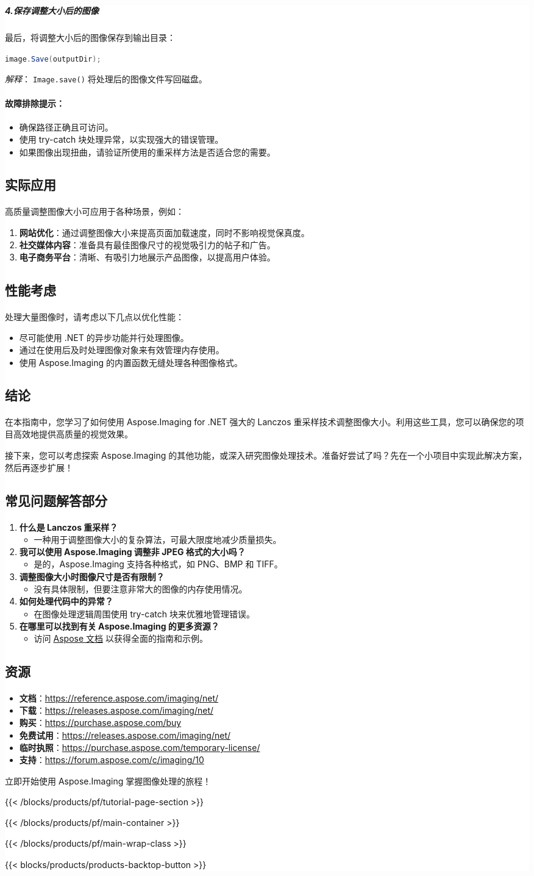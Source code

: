 ##### 4.保存调整大小后的图像
最后，将调整大小后的图像保存到输出目录：
```csharp
image.Save(outputDir);
```
*解释*： `Image.save()` 将处理后的图像文件写回磁盘。

#### 故障排除提示：
- 确保路径正确且可访问。
- 使用 try-catch 块处理异常，以实现强大的错误管理。
- 如果图像出现扭曲，请验证所使用的重采样方法是否适合您的需要。

## 实际应用
高质量调整图像大小可应用于各种场景，例如：
1. **网站优化**：通过调整图像大小来提高页面加载速度，同时不影响视觉保真度。
2. **社交媒体内容**：准备具有最佳图像尺寸的视觉吸引力的帖子和广告。
3. **电子商务平台**：清晰、有吸引力地展示产品图像，以提高用户体验。

## 性能考虑
处理大量图像时，请考虑以下几点以优化性能：
- 尽可能使用 .NET 的异步功能并行处理图像。
- 通过在使用后及时处理图像对象来有效管理内存使用。
- 使用 Aspose.Imaging 的内置函数无缝处理各种图像格式。

## 结论
在本指南中，您学习了如何使用 Aspose.Imaging for .NET 强大的 Lanczos 重采样技术调整图像大小。利用这些工具，您可以确保您的项目高效地提供高质量的视觉效果。

接下来，您可以考虑探索 Aspose.Imaging 的其他功能，或深入研究图像处理技术。准备好尝试了吗？先在一个小项目中实现此解决方案，然后再逐步扩展！

## 常见问题解答部分
1. **什么是 Lanczos 重采样？**
   - 一种用于调整图像大小的复杂算法，可最大限度地减少质量损失。
2. **我可以使用 Aspose.Imaging 调整非 JPEG 格式的大小吗？**
   - 是的，Aspose.Imaging 支持各种格式，如 PNG、BMP 和 TIFF。
3. **调整图像大小时图像尺寸是否有限制？**
   - 没有具体限制，但要注意非常大的图像的内存使用情况。
4. **如何处理代码中的异常？**
   - 在图像处理逻辑周围使用 try-catch 块来优雅地管理错误。
5. **在哪里可以找到有关 Aspose.Imaging 的更多资源？**
   - 访问 [Aspose 文档](https://reference.aspose.com/imaging/net/) 以获得全面的指南和示例。

## 资源
- **文档**：https://reference.aspose.com/imaging/net/
- **下载**：https://releases.aspose.com/imaging/net/
- **购买**：https://purchase.aspose.com/buy
- **免费试用**：https://releases.aspose.com/imaging/net/
- **临时执照**：https://purchase.aspose.com/temporary-license/
- **支持**：https://forum.aspose.com/c/imaging/10

立即开始使用 Aspose.Imaging 掌握图像处理的旅程！

{{< /blocks/products/pf/tutorial-page-section >}}

{{< /blocks/products/pf/main-container >}}

{{< /blocks/products/pf/main-wrap-class >}}

{{< blocks/products/products-backtop-button >}}